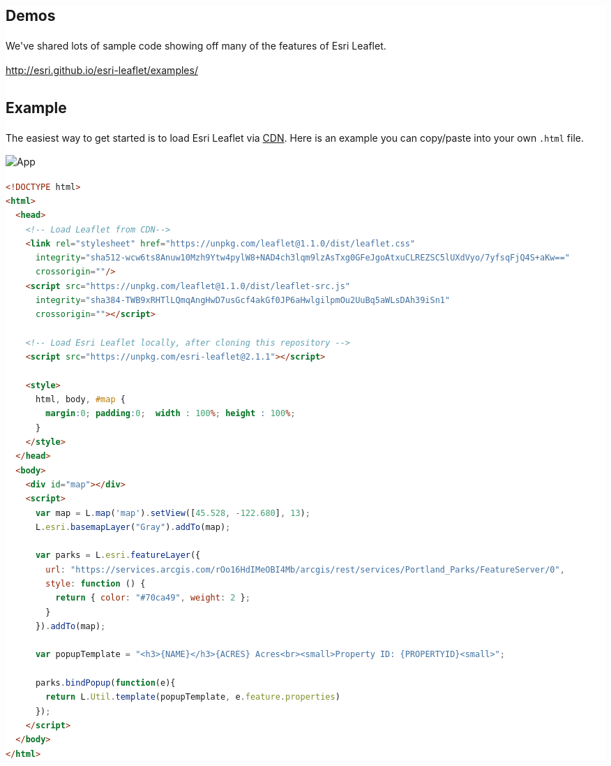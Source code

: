 ## Demos
We've shared lots of sample code showing off many of the features of Esri Leaflet.

http://esri.github.io/esri-leaflet/examples/

## Example
The easiest way to get started is to load Esri Leaflet via [CDN](https://unpkg.com/esri-leaflet). Here is an example you can copy/paste into your own `.html` file.

![App](https://raw.github.com/Esri/esri-leaflet/master/example.png)

```html
<!DOCTYPE html>
<html>
  <head>
    <!-- Load Leaflet from CDN-->
    <link rel="stylesheet" href="https://unpkg.com/leaflet@1.1.0/dist/leaflet.css"
      integrity="sha512-wcw6ts8Anuw10Mzh9Ytw4pylW8+NAD4ch3lqm9lzAsTxg0GFeJgoAtxuCLREZSC5lUXdVyo/7yfsqFjQ4S+aKw=="
      crossorigin=""/>
    <script src="https://unpkg.com/leaflet@1.1.0/dist/leaflet-src.js"
      integrity="sha384-TWB9xRHTlLQmqAngHwD7usGcf4akGf0JP6aHwlgilpmOu2UuBq5aWLsDAh39iSn1"
      crossorigin=""></script>

    <!-- Load Esri Leaflet locally, after cloning this repository -->
    <script src="https://unpkg.com/esri-leaflet@2.1.1"></script>

    <style>
      html, body, #map {
        margin:0; padding:0;  width : 100%; height : 100%;
      }
    </style>
  </head>
  <body>
    <div id="map"></div>
    <script>
      var map = L.map('map').setView([45.528, -122.680], 13);
      L.esri.basemapLayer("Gray").addTo(map);

      var parks = L.esri.featureLayer({
        url: "https://services.arcgis.com/rOo16HdIMeOBI4Mb/arcgis/rest/services/Portland_Parks/FeatureServer/0",
        style: function () {
          return { color: "#70ca49", weight: 2 };
        }
      }).addTo(map);

      var popupTemplate = "<h3>{NAME}</h3>{ACRES} Acres<br><small>Property ID: {PROPERTYID}<small>";

      parks.bindPopup(function(e){
        return L.Util.template(popupTemplate, e.feature.properties)
      });
    </script>
  </body>
</html>
```


[npm-img]: https://img.shields.io/npm/v/esri-leaflet.svg?style=flat-square
[npm-url]: https://www.npmjs.com/package/esri-leaflet
[travis-img]: https://img.shields.io/travis/Esri/esri-leaflet/master.svg?style=flat-square
[travis-url]: https://travis-ci.org/Esri/esri-leaflet